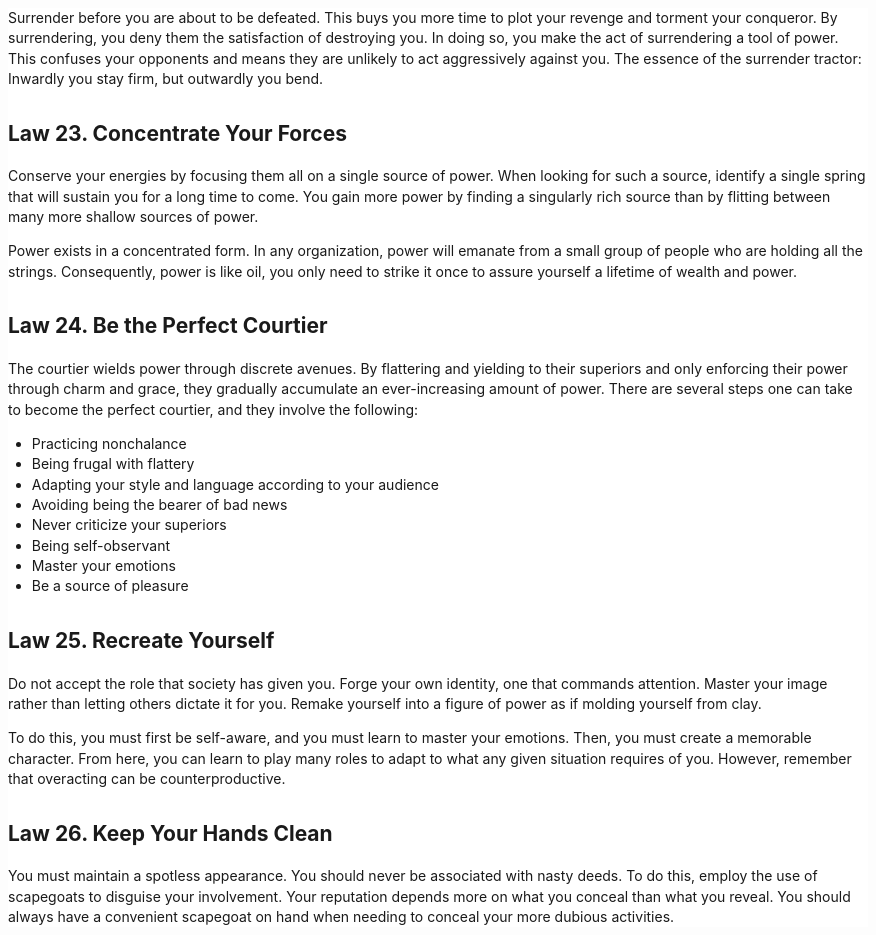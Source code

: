 Surrender before you are about to be defeated. This buys you more time to plot your revenge and torment your conqueror. By surrendering, you deny them the satisfaction of destroying you. In doing so, you make the act of surrendering a tool of power. This confuses your opponents and means they are unlikely to act aggressively against you. The essence of the surrender tractor: Inwardly you stay firm, but outwardly you bend.


## Law 23. Concentrate Your Forces

Conserve your energies by focusing them all on a single source of power. When looking for such a source, identify a single spring that will sustain you for a long time to come. You gain more power by finding a singularly rich source than by flitting between many more shallow sources of power. 

Power exists in a concentrated form. In any organization, power will emanate from a small group of people who are holding all the strings. Consequently, power is like oil, you only need to strike it once to assure yourself a lifetime of wealth and power.


## Law 24. Be the Perfect Courtier

The courtier wields power through discrete avenues. By flattering and yielding to their superiors and only enforcing their power through charm and grace, they gradually accumulate an ever-increasing amount of power. There are several steps one can take to become the perfect courtier, and they involve the following:



* Practicing nonchalance
* Being frugal with flattery
* Adapting your style and language according to your audience
* Avoiding being the bearer of bad news
* Never criticize your superiors
* Being self-observant
* Master your emotions
* Be a source of pleasure


## Law 25. Recreate Yourself

Do not accept the role that society has given you. Forge your own identity, one that commands attention. Master your image rather than letting others dictate it for you. Remake yourself into a figure of power as if molding yourself from clay. 

To do this, you must first be self-aware, and you must learn to master your emotions. Then, you must create a memorable character. From here, you can learn to play many roles to adapt to what any given situation requires of you. However, remember that overacting can be counterproductive.


## Law 26. Keep Your Hands Clean

You must maintain a spotless appearance. You should never be associated with nasty deeds. To do this, employ the use of scapegoats to disguise your involvement. Your reputation depends more on what you conceal than what you reveal. You should always have a convenient scapegoat on hand when needing to conceal your more dubious activities. 
